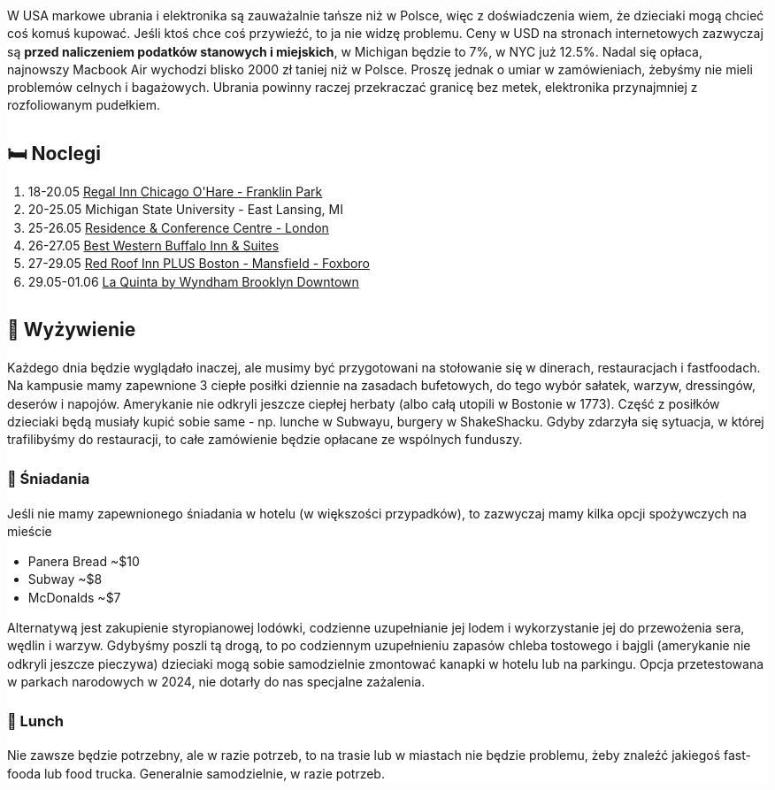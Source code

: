 W USA markowe ubrania i elektronika są zauważalnie tańsze niż w Polsce, więc z doświadczenia wiem, że dzieciaki mogą chcieć coś komuś kupować. Jeśli ktoś chce coś przywieźć, to ja nie widzę problemu. Ceny w USD na stronach internetowych zazwyczaj są **przed naliczeniem podatków stanowych i miejskich**, w Michigan będzie to 7%, w NYC już 12.5%. Nadal się opłaca, najnowszy Macbook Air wychodzi blisko 2000 zł taniej niż w Polsce. Proszę jednak o umiar w zamówieniach, żebyśmy nie mieli problemów celnych i bagażowych. Ubrania powinny raczej przekraczać granicę bez metek, elektronika przynajmniej z rozfoliowanym pudełkiem.

## 🛏️ Noclegi 

1. 18-20.05 [Regal Inn Chicago O'Hare - Franklin Park](https://www.booking.com/hotel/us/regal-motel-franklin-park.pl.html?label=gen173nr-1FCAEoggI46AdIM1gEaLYBiAEBmAEeuAEHyAEN2AEB6AEB-AENiAIBqAIDuALe9vDABsACAdICJGRlZThmYjI4LTRlMDAtNDg4Yy05MzhjLTNjZDU1MWU1MGU4ZdgCBuACAQ&sid=7d52a8b508ccfc2f7c8d18289cad0be1&aid=304142)
2. 20-25.05 Michigan State University - East Lansing, MI
3. 25-26.05 [Residence & Conference Centre - London](https://www.booking.com/hotel/ca/fanshawe-college-residence-and-conference-centre.pl.html)
4. 26-27.05 [Best Western Buffalo Inn & Suites](https://www.booking.com/hotel/us/microtel-inn-buffalo-airport.pl.html)
5. 27-29.05 [Red Roof Inn PLUS Boston - Mansfield - Foxboro](https://www.booking.com/hotel/us/boston-mansfield-60-forbes-boulevard.pl.html)
6. 29.05-01.06 [La Quinta by Wyndham Brooklyn Downtown](https://www.booking.com/hotel/us/la-quinta-inn-brooklyn-downtown.pl.html)
## 🍕 Wyżywienie 

Każdego dnia będzie wyglądało inaczej, ale musimy być przygotowani na stołowanie się w dinerach, restauracjach i fastfoodach. Na kampusie mamy zapewnione 3 ciepłe posiłki dziennie na zasadach bufetowych, do tego wybór sałatek, warzyw, dressingów, deserów i napojów. Amerykanie nie odkryli jeszcze ciepłej herbaty (albo całą utopili w Bostonie w 1773). Część z posiłków dzieciaki będą musiały kupić sobie same - np. lunche w Subwayu, burgery w ShakeShacku. Gdyby zdarzyła się sytuacja, w której trafilibyśmy do restauracji, to całe zamówienie będzie opłacane ze wspólnych funduszy. 

### 🥐 Śniadania 

Jeśli nie mamy zapewnionego śniadania w hotelu (w większości przypadków), to zazwyczaj mamy kilka opcji spożywczych na mieście

- Panera Bread ~$10
- Subway ~$8
- McDonalds ~$7

Alternatywą jest zakupienie styropianowej lodówki, codzienne uzupełnianie jej lodem i wykorzystanie jej do przewożenia sera, wędlin i warzyw. Gdybyśmy poszli tą drogą, to po codziennym uzupełnieniu zapasów chleba tostowego i bajgli (amerykanie nie odkryli jeszcze pieczywa) dzieciaki mogą sobie samodzielnie zmontować kanapki w hotelu lub na parkingu. Opcja przetestowana w parkach narodowych w 2024, nie dotarły do nas specjalne zażalenia. 
### 🌮 Lunch 

Nie zawsze będzie potrzebny, ale w razie potrzeb, to na trasie lub w miastach nie będzie problemu, żeby znaleźć jakiegoś fast-fooda lub food trucka. Generalnie samodzielnie, w razie potrzeb.
